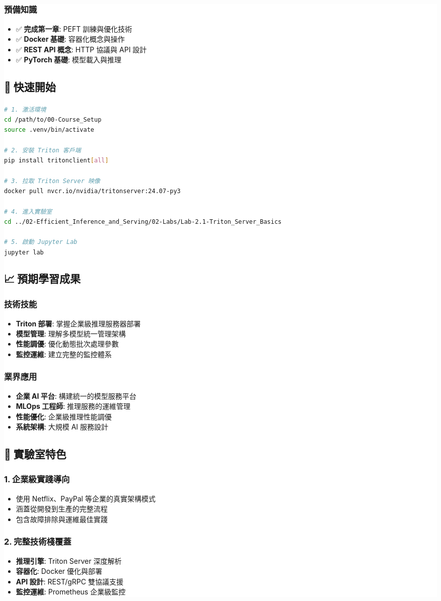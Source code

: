 ### 預備知識
- ✅ **完成第一章**: PEFT 訓練與優化技術
- ✅ **Docker 基礎**: 容器化概念與操作
- ✅ **REST API 概念**: HTTP 協議與 API 設計
- ✅ **PyTorch 基礎**: 模型載入與推理

## 🚀 快速開始

```bash
# 1. 激活環境
cd /path/to/00-Course_Setup
source .venv/bin/activate

# 2. 安裝 Triton 客戶端
pip install tritonclient[all]

# 3. 拉取 Triton Server 映像
docker pull nvcr.io/nvidia/tritonserver:24.07-py3

# 4. 進入實驗室
cd ../02-Efficient_Inference_and_Serving/02-Labs/Lab-2.1-Triton_Server_Basics

# 5. 啟動 Jupyter Lab
jupyter lab
```

## 📈 預期學習成果

### 技術技能
- **Triton 部署**: 掌握企業級推理服務器部署
- **模型管理**: 理解多模型統一管理架構
- **性能調優**: 優化動態批次處理參數
- **監控運維**: 建立完整的監控體系

### 業界應用
- **企業 AI 平台**: 構建統一的模型服務平台
- **MLOps 工程師**: 推理服務的運維管理
- **性能優化**: 企業級推理性能調優
- **系統架構**: 大規模 AI 服務設計

## 🌟 實驗室特色

### 1. 企業級實踐導向
- 使用 Netflix、PayPal 等企業的真實架構模式
- 涵蓋從開發到生產的完整流程
- 包含故障排除與運維最佳實踐

### 2. 完整技術棧覆蓋
- **推理引擎**: Triton Server 深度解析
- **容器化**: Docker 優化與部署
- **API 設計**: REST/gRPC 雙協議支援
- **監控運維**: Prometheus 企業級監控
